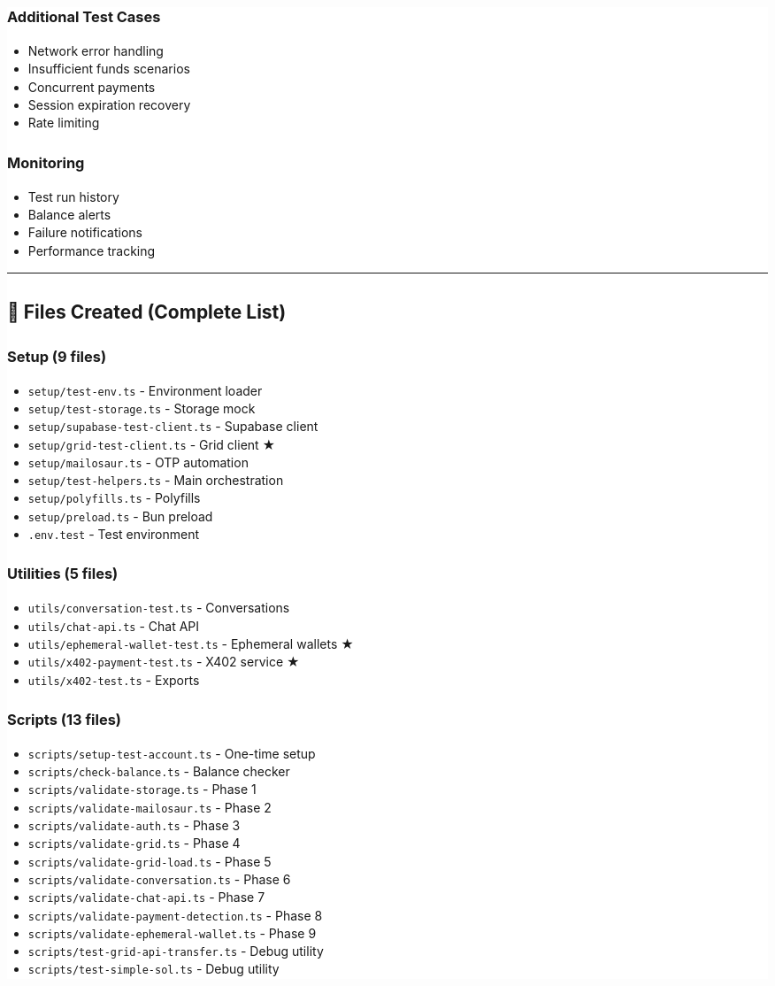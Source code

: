 ### Additional Test Cases
- Network error handling
- Insufficient funds scenarios
- Concurrent payments
- Session expiration recovery
- Rate limiting

### Monitoring
- Test run history
- Balance alerts
- Failure notifications
- Performance tracking

---

## 📝 Files Created (Complete List)

### Setup (9 files)
- `setup/test-env.ts` - Environment loader
- `setup/test-storage.ts` - Storage mock
- `setup/supabase-test-client.ts` - Supabase client
- `setup/grid-test-client.ts` - Grid client ★
- `setup/mailosaur.ts` - OTP automation
- `setup/test-helpers.ts` - Main orchestration
- `setup/polyfills.ts` - Polyfills
- `setup/preload.ts` - Bun preload
- `.env.test` - Test environment

### Utilities (5 files)
- `utils/conversation-test.ts` - Conversations
- `utils/chat-api.ts` - Chat API
- `utils/ephemeral-wallet-test.ts` - Ephemeral wallets ★
- `utils/x402-payment-test.ts` - X402 service ★
- `utils/x402-test.ts` - Exports

### Scripts (13 files)
- `scripts/setup-test-account.ts` - One-time setup
- `scripts/check-balance.ts` - Balance checker
- `scripts/validate-storage.ts` - Phase 1
- `scripts/validate-mailosaur.ts` - Phase 2
- `scripts/validate-auth.ts` - Phase 3
- `scripts/validate-grid.ts` - Phase 4
- `scripts/validate-grid-load.ts` - Phase 5
- `scripts/validate-conversation.ts` - Phase 6
- `scripts/validate-chat-api.ts` - Phase 7
- `scripts/validate-payment-detection.ts` - Phase 8
- `scripts/validate-ephemeral-wallet.ts` - Phase 9
- `scripts/test-grid-api-transfer.ts` - Debug utility
- `scripts/test-simple-sol.ts` - Debug utility
